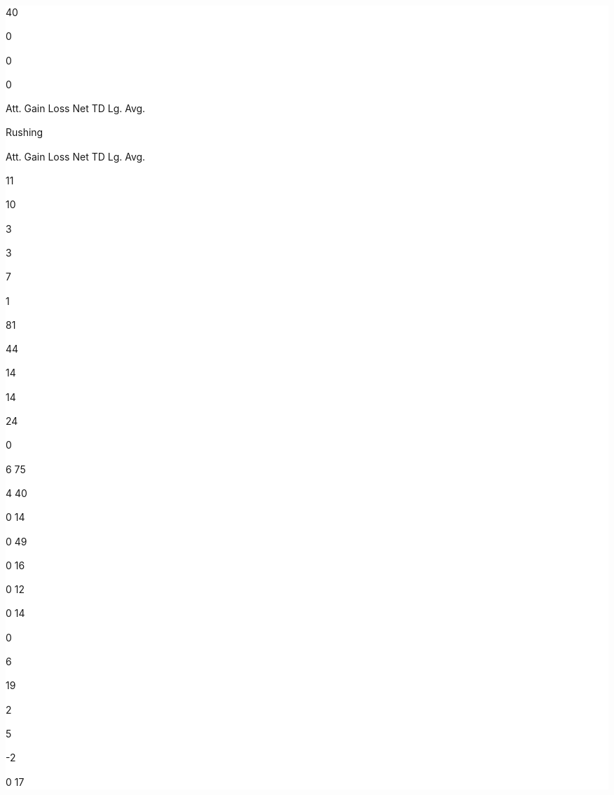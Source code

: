 40

0

0

0

Att. Gain Loss Net TD Lg. Avg.

Rushing

Att. Gain Loss Net TD Lg. Avg.

11

10

3

3

7

1

81

44

14

14

24

0

6 75

4 40

0 14

0 49

0 16

0 12

0 14

0

6

19

2

5

-2

0 17
